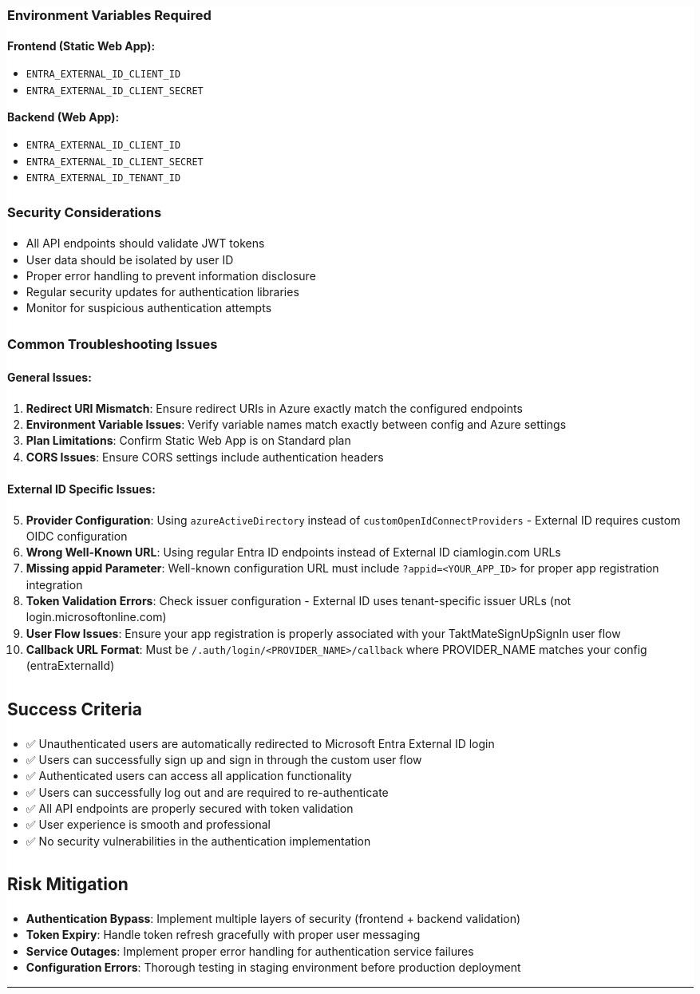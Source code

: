 ### Environment Variables Required

**Frontend (Static Web App):**
- `ENTRA_EXTERNAL_ID_CLIENT_ID`
- `ENTRA_EXTERNAL_ID_CLIENT_SECRET`

**Backend (Web App):**
- `ENTRA_EXTERNAL_ID_CLIENT_ID`
- `ENTRA_EXTERNAL_ID_CLIENT_SECRET`
- `ENTRA_EXTERNAL_ID_TENANT_ID`

### Security Considerations
- All API endpoints should validate JWT tokens
- User data should be isolated by user ID
- Proper error handling to prevent information disclosure
- Regular security updates for authentication libraries
- Monitor for suspicious authentication attempts

### Common Troubleshooting Issues

#### General Issues:
1. **Redirect URI Mismatch**: Ensure redirect URIs in Azure exactly match the configured endpoints
2. **Environment Variable Issues**: Verify variable names match exactly between config and Azure settings  
3. **Plan Limitations**: Confirm Static Web App is on Standard plan
4. **CORS Issues**: Ensure CORS settings include authentication headers

#### External ID Specific Issues:
5. **Provider Configuration**: Using `azureActiveDirectory` instead of `customOpenIdConnectProviders` - External ID requires custom OIDC configuration
6. **Wrong Well-Known URL**: Using regular Entra ID endpoints instead of External ID ciamlogin.com URLs
7. **Missing appid Parameter**: Well-known configuration URL must include `?appid=<YOUR_APP_ID>` for proper app registration integration
8. **Token Validation Errors**: Check issuer configuration - External ID uses tenant-specific issuer URLs (not login.microsoftonline.com)
9. **User Flow Issues**: Ensure your app registration is properly associated with your TaktMateSignUpSignIn user flow
10. **Callback URL Format**: Must be `/.auth/login/<PROVIDER_NAME>/callback` where PROVIDER_NAME matches your config (entraExternalId)

## Success Criteria
- ✅ Unauthenticated users are automatically redirected to Microsoft Entra External ID login
- ✅ Users can successfully sign up and sign in through the custom user flow
- ✅ Authenticated users can access all application functionality
- ✅ Users can successfully log out and are required to re-authenticate
- ✅ All API endpoints are properly secured with token validation
- ✅ User experience is smooth and professional
- ✅ No security vulnerabilities in the authentication implementation

## Risk Mitigation
- **Authentication Bypass**: Implement multiple layers of security (frontend + backend validation)
- **Token Expiry**: Handle token refresh gracefully with proper user messaging
- **Service Outages**: Implement proper error handling for authentication service failures
- **Configuration Errors**: Thorough testing in staging environment before production deployment

---
